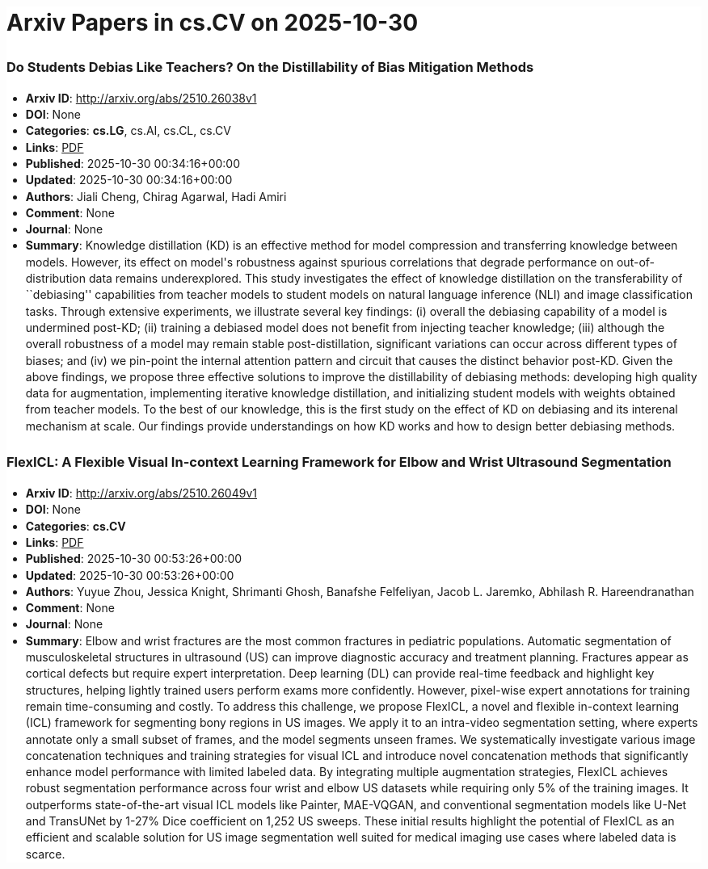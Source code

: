 # Arxiv Papers in cs.CV on 2025-10-30
### Do Students Debias Like Teachers? On the Distillability of Bias Mitigation Methods
- **Arxiv ID**: http://arxiv.org/abs/2510.26038v1
- **DOI**: None
- **Categories**: **cs.LG**, cs.AI, cs.CL, cs.CV
- **Links**: [PDF](http://arxiv.org/pdf/2510.26038v1)
- **Published**: 2025-10-30 00:34:16+00:00
- **Updated**: 2025-10-30 00:34:16+00:00
- **Authors**: Jiali Cheng, Chirag Agarwal, Hadi Amiri
- **Comment**: None
- **Journal**: None
- **Summary**: Knowledge distillation (KD) is an effective method for model compression and transferring knowledge between models. However, its effect on model's robustness against spurious correlations that degrade performance on out-of-distribution data remains underexplored. This study investigates the effect of knowledge distillation on the transferability of ``debiasing'' capabilities from teacher models to student models on natural language inference (NLI) and image classification tasks. Through extensive experiments, we illustrate several key findings: (i) overall the debiasing capability of a model is undermined post-KD; (ii) training a debiased model does not benefit from injecting teacher knowledge; (iii) although the overall robustness of a model may remain stable post-distillation, significant variations can occur across different types of biases; and (iv) we pin-point the internal attention pattern and circuit that causes the distinct behavior post-KD. Given the above findings, we propose three effective solutions to improve the distillability of debiasing methods: developing high quality data for augmentation, implementing iterative knowledge distillation, and initializing student models with weights obtained from teacher models. To the best of our knowledge, this is the first study on the effect of KD on debiasing and its interenal mechanism at scale. Our findings provide understandings on how KD works and how to design better debiasing methods.



### FlexICL: A Flexible Visual In-context Learning Framework for Elbow and Wrist Ultrasound Segmentation
- **Arxiv ID**: http://arxiv.org/abs/2510.26049v1
- **DOI**: None
- **Categories**: **cs.CV**
- **Links**: [PDF](http://arxiv.org/pdf/2510.26049v1)
- **Published**: 2025-10-30 00:53:26+00:00
- **Updated**: 2025-10-30 00:53:26+00:00
- **Authors**: Yuyue Zhou, Jessica Knight, Shrimanti Ghosh, Banafshe Felfeliyan, Jacob L. Jaremko, Abhilash R. Hareendranathan
- **Comment**: None
- **Journal**: None
- **Summary**: Elbow and wrist fractures are the most common fractures in pediatric populations. Automatic segmentation of musculoskeletal structures in ultrasound (US) can improve diagnostic accuracy and treatment planning. Fractures appear as cortical defects but require expert interpretation. Deep learning (DL) can provide real-time feedback and highlight key structures, helping lightly trained users perform exams more confidently. However, pixel-wise expert annotations for training remain time-consuming and costly. To address this challenge, we propose FlexICL, a novel and flexible in-context learning (ICL) framework for segmenting bony regions in US images. We apply it to an intra-video segmentation setting, where experts annotate only a small subset of frames, and the model segments unseen frames. We systematically investigate various image concatenation techniques and training strategies for visual ICL and introduce novel concatenation methods that significantly enhance model performance with limited labeled data. By integrating multiple augmentation strategies, FlexICL achieves robust segmentation performance across four wrist and elbow US datasets while requiring only 5% of the training images. It outperforms state-of-the-art visual ICL models like Painter, MAE-VQGAN, and conventional segmentation models like U-Net and TransUNet by 1-27% Dice coefficient on 1,252 US sweeps. These initial results highlight the potential of FlexICL as an efficient and scalable solution for US image segmentation well suited for medical imaging use cases where labeled data is scarce.
